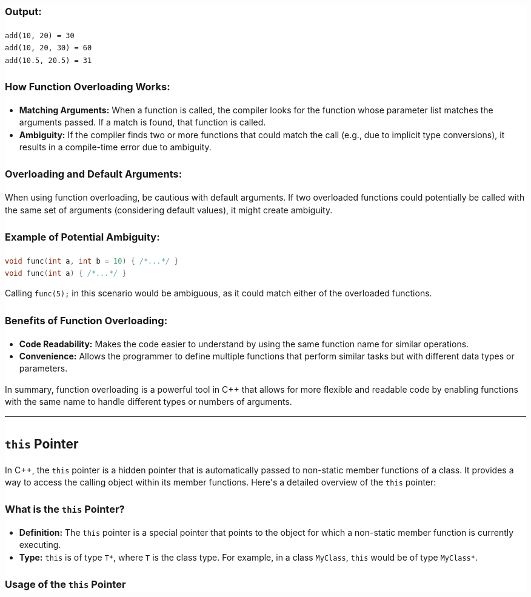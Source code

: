 ### Output:
```
add(10, 20) = 30
add(10, 20, 30) = 60
add(10.5, 20.5) = 31
```

### How Function Overloading Works:
- **Matching Arguments:** When a function is called, the compiler looks for the function whose parameter list matches the arguments passed. If a match is found, that function is called.
- **Ambiguity:** If the compiler finds two or more functions that could match the call (e.g., due to implicit type conversions), it results in a compile-time error due to ambiguity.

### Overloading and Default Arguments:
When using function overloading, be cautious with default arguments. If two overloaded functions could potentially be called with the same set of arguments (considering default values), it might create ambiguity.

### Example of Potential Ambiguity:
```cpp
void func(int a, int b = 10) { /*...*/ }
void func(int a) { /*...*/ }
```
Calling `func(5);` in this scenario would be ambiguous, as it could match either of the overloaded functions.

### Benefits of Function Overloading:
- **Code Readability:** Makes the code easier to understand by using the same function name for similar operations.
- **Convenience:** Allows the programmer to define multiple functions that perform similar tasks but with different data types or parameters.

In summary, function overloading is a powerful tool in C++ that allows for more flexible and readable code by enabling functions with the same name to handle different types or numbers of arguments.

***

## `this` Pointer

In C++, the `this` pointer is a hidden pointer that is automatically passed to non-static member functions of a class. It provides a way to access the calling object within its member functions. Here's a detailed overview of the `this` pointer:

### What is the `this` Pointer?

- **Definition:** The `this` pointer is a special pointer that points to the object for which a non-static member function is currently executing.
- **Type:** `this` is of type `T*`, where `T` is the class type. For example, in a class `MyClass`, `this` would be of type `MyClass*`.

### Usage of the `this` Pointer

